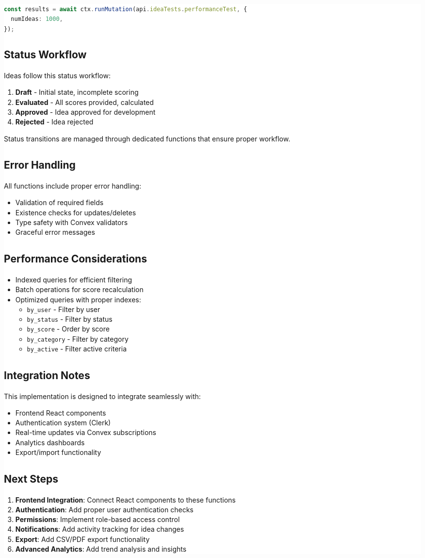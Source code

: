 ```typescript
const results = await ctx.runMutation(api.ideaTests.performanceTest, {
  numIdeas: 1000,
});
```

## Status Workflow

Ideas follow this status workflow:

1. **Draft** - Initial state, incomplete scoring
2. **Evaluated** - All scores provided, calculated
3. **Approved** - Idea approved for development
4. **Rejected** - Idea rejected

Status transitions are managed through dedicated functions that ensure proper workflow.

## Error Handling

All functions include proper error handling:
- Validation of required fields
- Existence checks for updates/deletes
- Type safety with Convex validators
- Graceful error messages

## Performance Considerations

- Indexed queries for efficient filtering
- Batch operations for score recalculation
- Optimized queries with proper indexes:
  - `by_user` - Filter by user
  - `by_status` - Filter by status
  - `by_score` - Order by score
  - `by_category` - Filter by category
  - `by_active` - Filter active criteria

## Integration Notes

This implementation is designed to integrate seamlessly with:
- Frontend React components
- Authentication system (Clerk)
- Real-time updates via Convex subscriptions
- Analytics dashboards
- Export/import functionality

## Next Steps

1. **Frontend Integration**: Connect React components to these functions
2. **Authentication**: Add proper user authentication checks
3. **Permissions**: Implement role-based access control
4. **Notifications**: Add activity tracking for idea changes
5. **Export**: Add CSV/PDF export functionality
6. **Advanced Analytics**: Add trend analysis and insights

